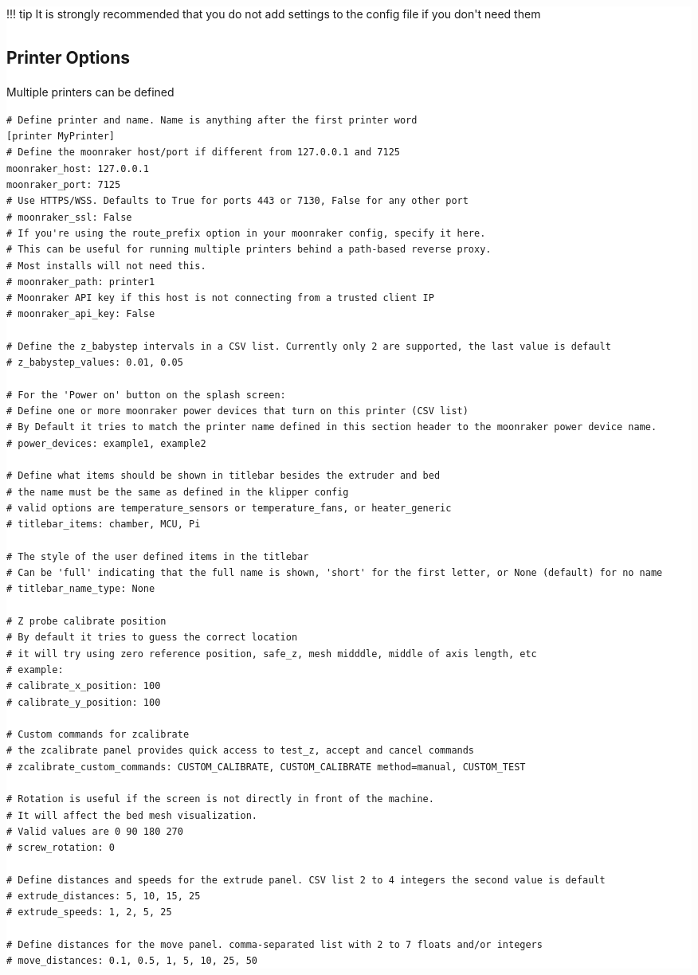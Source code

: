 !!! tip
    It is strongly recommended that you do not add settings to the config file if you don't need them

## Printer Options
Multiple printers can be defined
```{ .ini .no-copy }
# Define printer and name. Name is anything after the first printer word
[printer MyPrinter]
# Define the moonraker host/port if different from 127.0.0.1 and 7125
moonraker_host: 127.0.0.1
moonraker_port: 7125
# Use HTTPS/WSS. Defaults to True for ports 443 or 7130, False for any other port
# moonraker_ssl: False
# If you're using the route_prefix option in your moonraker config, specify it here.
# This can be useful for running multiple printers behind a path-based reverse proxy.
# Most installs will not need this. 
# moonraker_path: printer1
# Moonraker API key if this host is not connecting from a trusted client IP
# moonraker_api_key: False

# Define the z_babystep intervals in a CSV list. Currently only 2 are supported, the last value is default
# z_babystep_values: 0.01, 0.05

# For the 'Power on' button on the splash screen:
# Define one or more moonraker power devices that turn on this printer (CSV list)
# By Default it tries to match the printer name defined in this section header to the moonraker power device name.
# power_devices: example1, example2

# Define what items should be shown in titlebar besides the extruder and bed
# the name must be the same as defined in the klipper config
# valid options are temperature_sensors or temperature_fans, or heater_generic
# titlebar_items: chamber, MCU, Pi

# The style of the user defined items in the titlebar
# Can be 'full' indicating that the full name is shown, 'short' for the first letter, or None (default) for no name
# titlebar_name_type: None

# Z probe calibrate position
# By default it tries to guess the correct location
# it will try using zero reference position, safe_z, mesh midddle, middle of axis length, etc
# example:
# calibrate_x_position: 100
# calibrate_y_position: 100

# Custom commands for zcalibrate
# the zcalibrate panel provides quick access to test_z, accept and cancel commands
# zcalibrate_custom_commands: CUSTOM_CALIBRATE, CUSTOM_CALIBRATE method=manual, CUSTOM_TEST

# Rotation is useful if the screen is not directly in front of the machine.
# It will affect the bed mesh visualization.
# Valid values are 0 90 180 270
# screw_rotation: 0

# Define distances and speeds for the extrude panel. CSV list 2 to 4 integers the second value is default
# extrude_distances: 5, 10, 15, 25
# extrude_speeds: 1, 2, 5, 25

# Define distances for the move panel. comma-separated list with 2 to 7 floats and/or integers
# move_distances: 0.1, 0.5, 1, 5, 10, 25, 50
```
